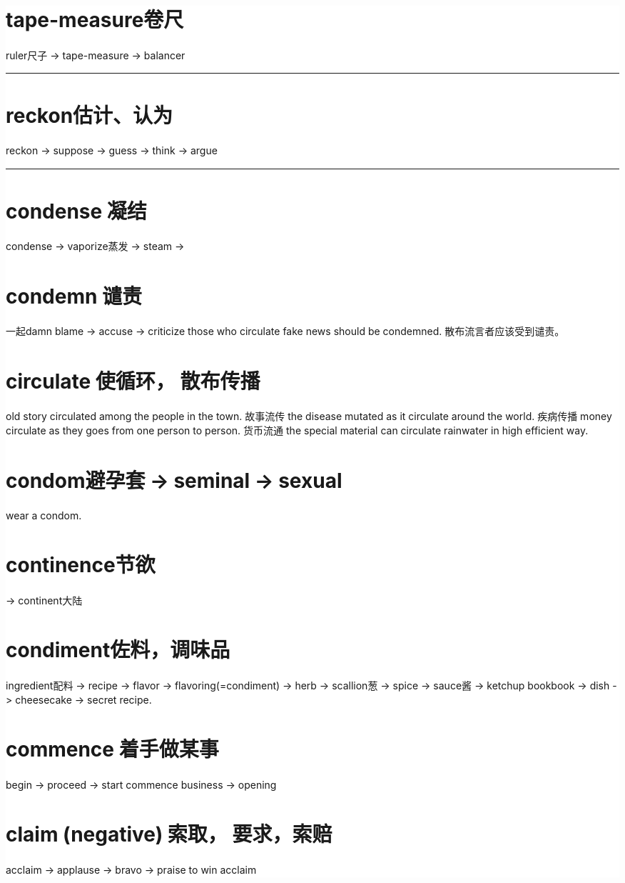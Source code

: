 # tape-measure卷尺
ruler尺子 -> tape-measure -> balancer

---
# reckon估计、认为
reckon -> suppose -> guess -> think -> argue

---
# condense 凝结
condense -> vaporize蒸发 -> steam -> 

# condemn 谴责
一起damn
blame -> accuse -> criticize
those who circulate fake news should be condemned. 散布流言者应该受到谴责。

# circulate 使循环， 散布传播
old story circulated among the people in the town. 故事流传
the disease mutated as it circulate around the world. 疾病传播
money circulate as they goes from one person to person. 货币流通
the special material can circulate rainwater in high efficient way.


# condom避孕套 -> seminal -> sexual
wear a condom.


# continence节欲
-> continent大陆

# condiment佐料，调味品
ingredient配料 -> recipe -> flavor -> flavoring(=condiment) -> herb -> scallion葱 -> spice -> sauce酱 -> ketchup
bookbook -> dish -> cheesecake -> secret recipe.

# commence 着手做某事 
begin -> proceed -> start
commence business -> opening

# claim (negative) 索取， 要求，索赔 
acclaim -> applause -> bravo -> praise
to win acclaim
